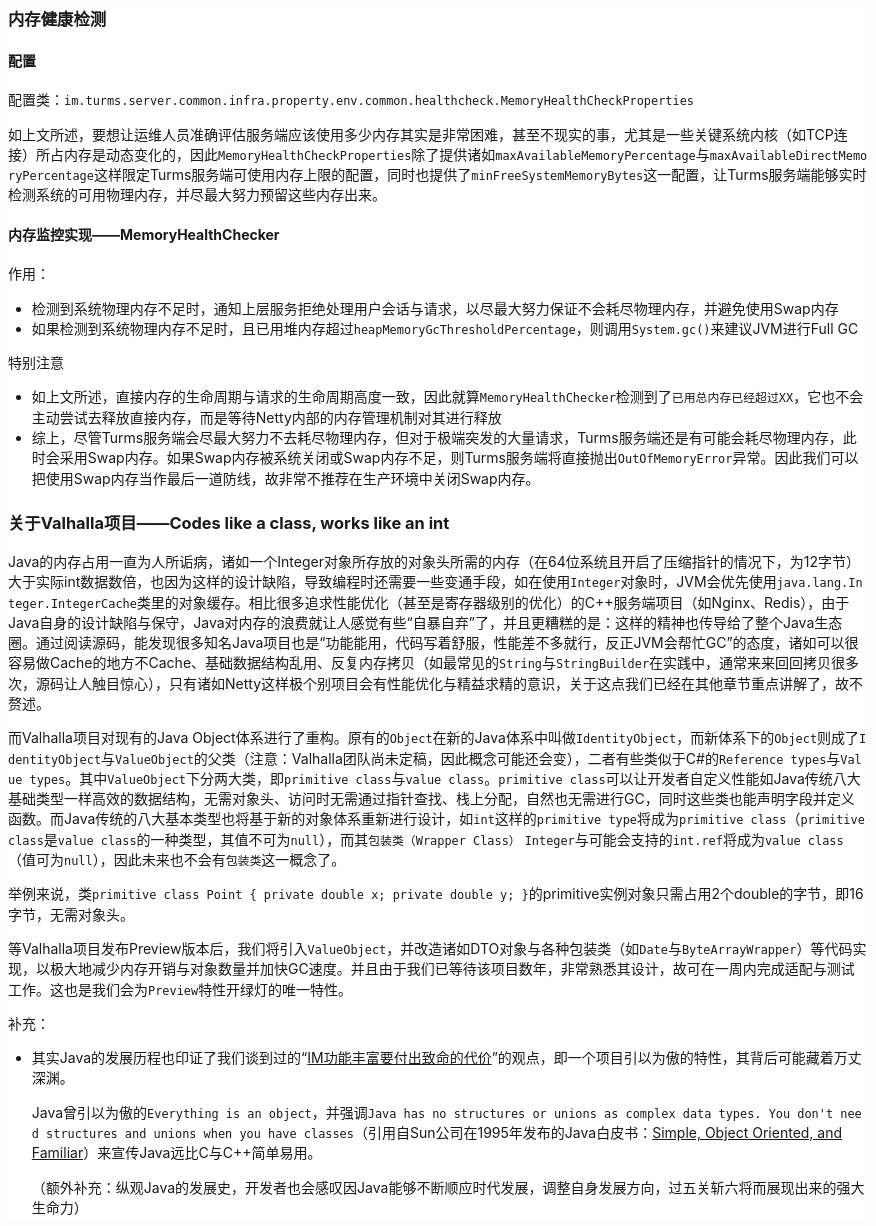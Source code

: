 ### 内存健康检测

#### 配置

配置类：`im.turms.server.common.infra.property.env.common.healthcheck.MemoryHealthCheckProperties`

如上文所述，要想让运维人员准确评估服务端应该使用多少内存其实是非常困难，甚至不现实的事，尤其是一些关键系统内核（如TCP连接）所占内存是动态变化的，因此`MemoryHealthCheckProperties`除了提供诸如`maxAvailableMemoryPercentage`与`maxAvailableDirectMemoryPercentage`这样限定Turms服务端可使用内存上限的配置，同时也提供了`minFreeSystemMemoryBytes`这一配置，让Turms服务端能够实时检测系统的可用物理内存，并尽最大努力预留这些内存出来。

#### 内存监控实现——MemoryHealthChecker

作用：

* 检测到系统物理内存不足时，通知上层服务拒绝处理用户会话与请求，以尽最大努力保证不会耗尽物理内存，并避免使用Swap内存
* 如果检测到系统物理内存不足时，且已用堆内存超过`heapMemoryGcThresholdPercentage`，则调用`System.gc()`来建议JVM进行Full GC

特别注意

* 如上文所述，直接内存的生命周期与请求的生命周期高度一致，因此就算`MemoryHealthChecker`检测到了`已用总内存已经超过XX`，它也不会主动尝试去释放直接内存，而是等待Netty内部的内存管理机制对其进行释放
* 综上，尽管Turms服务端会尽最大努力不去耗尽物理内存，但对于极端突发的大量请求，Turms服务端还是有可能会耗尽物理内存，此时会采用Swap内存。如果Swap内存被系统关闭或Swap内存不足，则Turms服务端将直接抛出`OutOfMemoryError`异常。因此我们可以把使用Swap内存当作最后一道防线，故非常不推荐在生产环境中关闭Swap内存。

### 关于Valhalla项目——Codes like a class, works like an int

Java的内存占用一直为人所诟病，诸如一个Integer对象所存放的对象头所需的内存（在64位系统且开启了压缩指针的情况下，为12字节）大于实际int数据数倍，也因为这样的设计缺陷，导致编程时还需要一些变通手段，如在使用`Integer`对象时，JVM会优先使用`java.lang.Integer.IntegerCache`类里的对象缓存。相比很多追求性能优化（甚至是寄存器级别的优化）的C++服务端项目（如Nginx、Redis），由于Java自身的设计缺陷与保守，Java对内存的浪费就让人感觉有些“自暴自弃”了，并且更糟糕的是：这样的精神也传导给了整个Java生态圈。通过阅读源码，能发现很多知名Java项目也是“功能能用，代码写着舒服，性能差不多就行，反正JVM会帮忙GC”的态度，诸如可以很容易做Cache的地方不Cache、基础数据结构乱用、反复内存拷贝（如最常见的`String`与`StringBuilder`在实践中，通常来来回回拷贝很多次，源码让人触目惊心），只有诸如Netty这样极个别项目会有性能优化与精益求精的意识，关于这点我们已经在其他章节重点讲解了，故不赘述。

而Valhalla项目对现有的Java Object体系进行了重构。原有的`Object`在新的Java体系中叫做`IdentityObject`，而新体系下的`Object`则成了`IdentityObject`与`ValueObject`的父类（注意：Valhalla团队尚未定稿，因此概念可能还会变），二者有些类似于C#的`Reference types`与`Value types`。其中`ValueObject`下分两大类，即`primitive class`与`value class`。`primitive class`可以让开发者自定义性能如Java传统八大基础类型一样高效的数据结构，无需对象头、访问时无需通过指针查找、栈上分配，自然也无需进行GC，同时这些类也能声明字段并定义函数。而Java传统的八大基本类型也将基于新的对象体系重新进行设计，如`int`这样的`primitive type`将成为`primitive class`（`primitive class`是`value class`的一种类型，其值不可为`null`），而其`包装类（Wrapper Class）` `Integer`与可能会支持的`int.ref`将成为`value class`（值可为`null`），因此未来也不会有`包装类`这一概念了。

举例来说，类`primitive class Point { private double x; private double y; }`的primitive实例对象只需占用2个double的字节，即16字节，无需对象头。

等Valhalla项目发布Preview版本后，我们将引入`ValueObject`，并改造诸如DTO对象与各种包装类（如`Date`与`ByteArrayWrapper`）等代码实现，以极大地减少内存开销与对象数量并加快GC速度。并且由于我们已等待该项目数年，非常熟悉其设计，故可在一周内完成适配与测试工作。这也是我们会为`Preview`特性开绿灯的唯一特性。

补充：

* 其实Java的发展历程也印证了我们谈到过的“[IM功能丰富要付出致命的代价](https://turms-im.github.io/docs/zh-CN/design/schema.html#%E5%8A%9F%E8%83%BD%E4%B8%B0%E5%AF%8C%E7%9A%84%E8%87%B4%E5%91%BD%E4%BB%A3%E4%BB%B7)”的观点，即一个项目引以为傲的特性，其背后可能藏着万丈深渊。

  Java曾引以为傲的`Everything is an object`，并强调`Java has no structures or unions as complex data types. You don't need structures and unions when you have classes`（引用自Sun公司在1995年发布的Java白皮书：[Simple, Object Oriented, and Familiar](https://www.stroustrup.com/1995_Java_whitepaper.pdf)）来宣传Java远比C与C++简单易用。

  （额外补充：纵观Java的发展史，开发者也会感叹因Java能够不断顺应时代发展，调整自身发展方向，过五关斩六将而展现出来的强大生命力）
